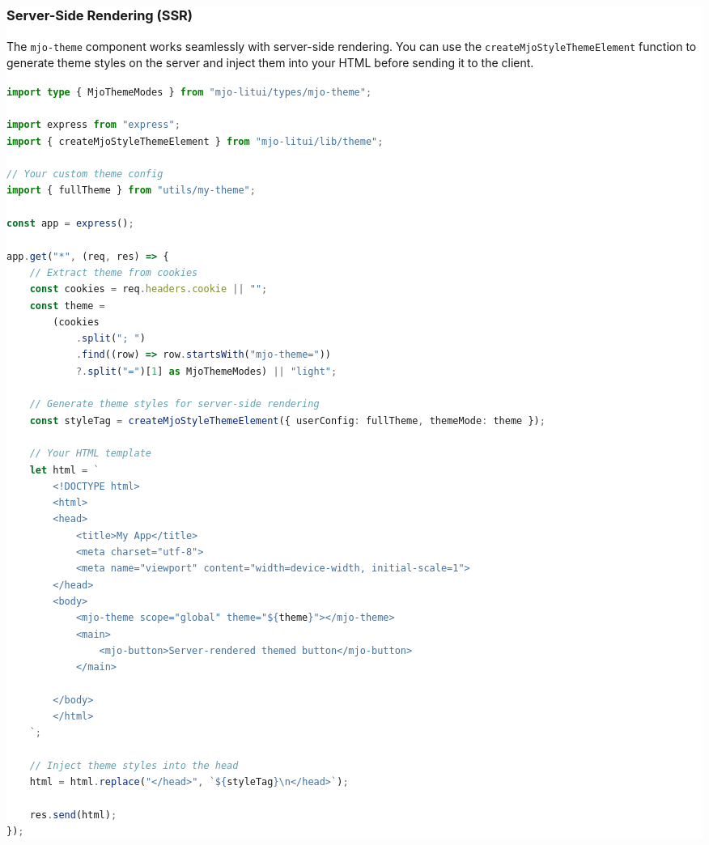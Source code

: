 ### Server-Side Rendering (SSR)

The `mjo-theme` component works seamlessly with server-side rendering. You can use the `createMjoStyleThemeElement` function to generate theme styles on the server and inject them into your HTML before sending it to the client.

```ts
import type { MjoThemeModes } from "mjo-litui/types/mjo-theme";

import express from "express";
import { createMjoStyleThemeElement } from "mjo-litui/lib/theme";

// Your custom theme config
import { fullTheme } from "utils/my-theme";

const app = express();

app.get("*", (req, res) => {
    // Extract theme from cookies
    const cookies = req.headers.cookie || "";
    const theme =
        (cookies
            .split("; ")
            .find((row) => row.startsWith("mjo-theme="))
            ?.split("=")[1] as MjoThemeModes) || "light";

    // Generate theme styles for server-side rendering
    const styleTag = createMjoStyleThemeElement({ userConfig: fullTheme, themeMode: theme });

    // Your HTML template
    let html = `
        <!DOCTYPE html>
        <html>
        <head>
            <title>My App</title>
            <meta charset="utf-8">
            <meta name="viewport" content="width=device-width, initial-scale=1">
        </head>
        <body>
            <mjo-theme scope="global" theme="${theme}"></mjo-theme>
            <main>
                <mjo-button>Server-rendered themed button</mjo-button>
            </main>
            
        </body>
        </html>
    `;

    // Inject theme styles into the head
    html = html.replace("</head>", `${styleTag}\n</head>`);

    res.send(html);
});
```
